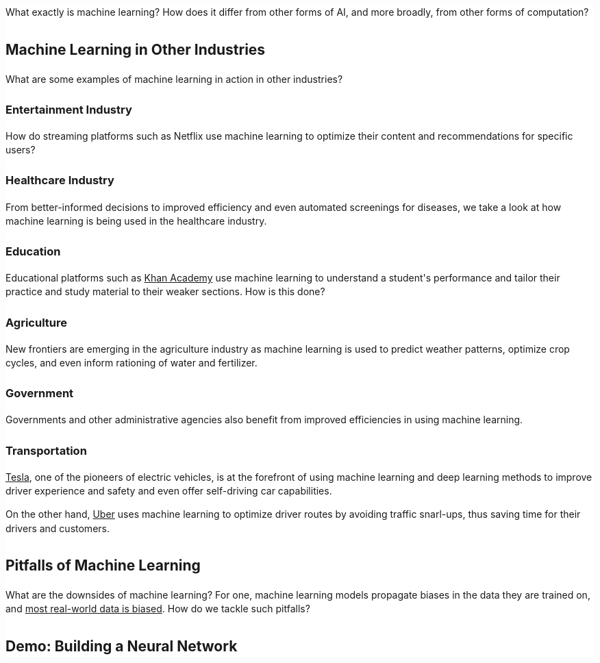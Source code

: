 What exactly is machine learning? How does it differ from other forms of AI,
and more broadly, from other forms of computation?

## Machine Learning in Other Industries

What are some examples of machine learning in action in other industries?

### Entertainment Industry

How do streaming platforms such as Netflix use machine learning to optimize their content
and recommendations for specific users?

### Healthcare Industry

From better-informed decisions to improved efficiency and even automated screenings
for diseases, we take a look at how machine learning is being used in the healthcare industry.

### Education

Educational platforms such as [Khan Academy][khan-academy] use machine learning to understand
a student's performance and tailor their practice and study material to their weaker sections.
How is this done? 

### Agriculture

New frontiers are emerging in the agriculture industry as machine learning is used
to predict weather patterns, optimize crop cycles, and even inform
rationing of water and fertilizer.

### Government

Governments and other administrative agencies also benefit from improved efficiencies
in using machine learning.

### Transportation

[Tesla][tesla], one of the pioneers of electric vehicles, is at the forefront of
using machine learning and deep learning methods to improve driver experience
and safety and even offer self-driving car capabilities.

On the other hand, [Uber][uber] uses machine learning to optimize driver routes
by avoiding traffic snarl-ups,
thus saving time for their drivers and customers.


## Pitfalls of Machine Learning

What are the downsides of machine learning?
For one, machine learning models propagate biases in the data they are trained on,
and [most real-world data is biased][bias]. 
How do we tackle such pitfalls?

## Demo: Building a Neural Network


[khan-academy]: https://www.wikipedia.org/wiki/Khan_Academy
[tesla]:        https://www.wikipedia.org/wiki/Tesla,_Inc.
[uber]:         https://www.wikipedia.org/wiki/Uber
[bias]:         https://www.scuba.io/blog/data-bias-why-it-matters-and-how-to-avoid-it
[^1]: Machine Learning is a sub-domain of AI.
[^2]: Everything starts somewhere!